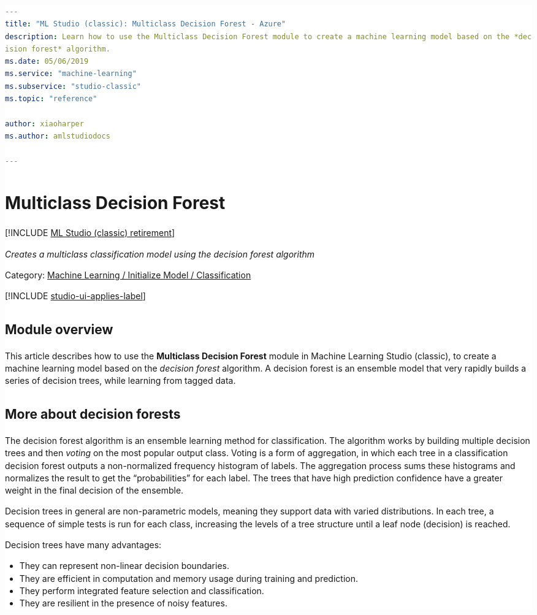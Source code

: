 ```yaml
---
title: "ML Studio (classic): Multiclass Decision Forest - Azure"
description: Learn how to use the Multiclass Decision Forest module to create a machine learning model based on the *decision forest* algorithm. 
ms.date: 05/06/2019
ms.service: "machine-learning"
ms.subservice: "studio-classic"
ms.topic: "reference"

author: xiaoharper
ms.author: amlstudiodocs

---
```

# Multiclass Decision Forest

[!INCLUDE [ML Studio (classic) retirement](./includes/machine-learning-studio-classic-deprecation.md)]

*Creates a multiclass classification model using the decision forest algorithm*

Category: [Machine Learning / Initialize Model / Classification](machine-learning-initialize-model-classification.md)

[!INCLUDE [studio-ui-applies-label](./includes/studio-ui-applies-label.md)]

## Module overview

This article describes how to use the **Multiclass Decision Forest** module in Machine Learning Studio (classic), to create a machine learning model based on the *decision forest* algorithm. A decision forest is an ensemble model that very rapidly builds a series of decision trees, while learning from tagged data.

## More about decision forests

The decision forest algorithm is an ensemble learning method for classification. The algorithm works by building multiple decision trees and then *voting* on the most popular output class. Voting is a form of aggregation, in which each tree in a classification decision forest outputs a non-normalized frequency histogram of labels. The aggregation process sums these histograms and normalizes the result to get the “probabilities” for each label. The trees that have high prediction confidence have a greater weight in the final decision of the ensemble.

Decision trees in general are non-parametric models, meaning they support data with varied distributions. In each tree, a sequence of simple tests is run for each class, increasing the levels of a tree structure until a leaf node (decision) is reached.

Decision trees have many advantages:

+ They can represent non-linear decision boundaries.
+ They are efficient in computation and memory usage during training and prediction.
+ They perform integrated feature selection and classification.
+ They are resilient in the presence of noisy features.
